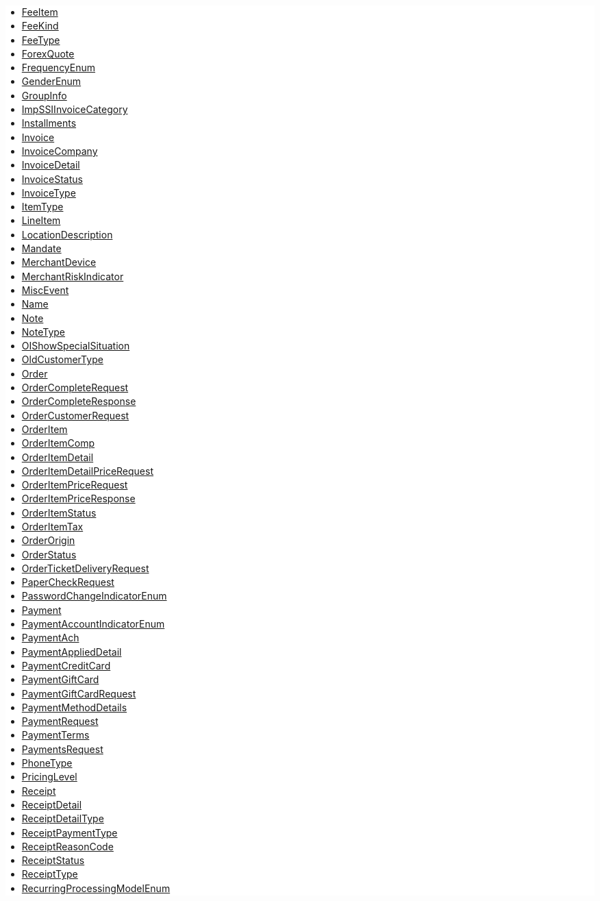  - [FeeItem](docs/FeeItem.md)
 - [FeeKind](docs/FeeKind.md)
 - [FeeType](docs/FeeType.md)
 - [ForexQuote](docs/ForexQuote.md)
 - [FrequencyEnum](docs/FrequencyEnum.md)
 - [GenderEnum](docs/GenderEnum.md)
 - [GroupInfo](docs/GroupInfo.md)
 - [ImpSSIInvoiceCategory](docs/ImpSSIInvoiceCategory.md)
 - [Installments](docs/Installments.md)
 - [Invoice](docs/Invoice.md)
 - [InvoiceCompany](docs/InvoiceCompany.md)
 - [InvoiceDetail](docs/InvoiceDetail.md)
 - [InvoiceStatus](docs/InvoiceStatus.md)
 - [InvoiceType](docs/InvoiceType.md)
 - [ItemType](docs/ItemType.md)
 - [LineItem](docs/LineItem.md)
 - [LocationDescription](docs/LocationDescription.md)
 - [Mandate](docs/Mandate.md)
 - [MerchantDevice](docs/MerchantDevice.md)
 - [MerchantRiskIndicator](docs/MerchantRiskIndicator.md)
 - [MiscEvent](docs/MiscEvent.md)
 - [Name](docs/Name.md)
 - [Note](docs/Note.md)
 - [NoteType](docs/NoteType.md)
 - [OIShowSpecialSituation](docs/OIShowSpecialSituation.md)
 - [OldCustomerType](docs/OldCustomerType.md)
 - [Order](docs/Order.md)
 - [OrderCompleteRequest](docs/OrderCompleteRequest.md)
 - [OrderCompleteResponse](docs/OrderCompleteResponse.md)
 - [OrderCustomerRequest](docs/OrderCustomerRequest.md)
 - [OrderItem](docs/OrderItem.md)
 - [OrderItemComp](docs/OrderItemComp.md)
 - [OrderItemDetail](docs/OrderItemDetail.md)
 - [OrderItemDetailPriceRequest](docs/OrderItemDetailPriceRequest.md)
 - [OrderItemPriceRequest](docs/OrderItemPriceRequest.md)
 - [OrderItemPriceResponse](docs/OrderItemPriceResponse.md)
 - [OrderItemStatus](docs/OrderItemStatus.md)
 - [OrderItemTax](docs/OrderItemTax.md)
 - [OrderOrigin](docs/OrderOrigin.md)
 - [OrderStatus](docs/OrderStatus.md)
 - [OrderTicketDeliveryRequest](docs/OrderTicketDeliveryRequest.md)
 - [PaperCheckRequest](docs/PaperCheckRequest.md)
 - [PasswordChangeIndicatorEnum](docs/PasswordChangeIndicatorEnum.md)
 - [Payment](docs/Payment.md)
 - [PaymentAccountIndicatorEnum](docs/PaymentAccountIndicatorEnum.md)
 - [PaymentAch](docs/PaymentAch.md)
 - [PaymentAppliedDetail](docs/PaymentAppliedDetail.md)
 - [PaymentCreditCard](docs/PaymentCreditCard.md)
 - [PaymentGiftCard](docs/PaymentGiftCard.md)
 - [PaymentGiftCardRequest](docs/PaymentGiftCardRequest.md)
 - [PaymentMethodDetails](docs/PaymentMethodDetails.md)
 - [PaymentRequest](docs/PaymentRequest.md)
 - [PaymentTerms](docs/PaymentTerms.md)
 - [PaymentsRequest](docs/PaymentsRequest.md)
 - [PhoneType](docs/PhoneType.md)
 - [PricingLevel](docs/PricingLevel.md)
 - [Receipt](docs/Receipt.md)
 - [ReceiptDetail](docs/ReceiptDetail.md)
 - [ReceiptDetailType](docs/ReceiptDetailType.md)
 - [ReceiptPaymentType](docs/ReceiptPaymentType.md)
 - [ReceiptReasonCode](docs/ReceiptReasonCode.md)
 - [ReceiptStatus](docs/ReceiptStatus.md)
 - [ReceiptType](docs/ReceiptType.md)
 - [RecurringProcessingModelEnum](docs/RecurringProcessingModelEnum.md)